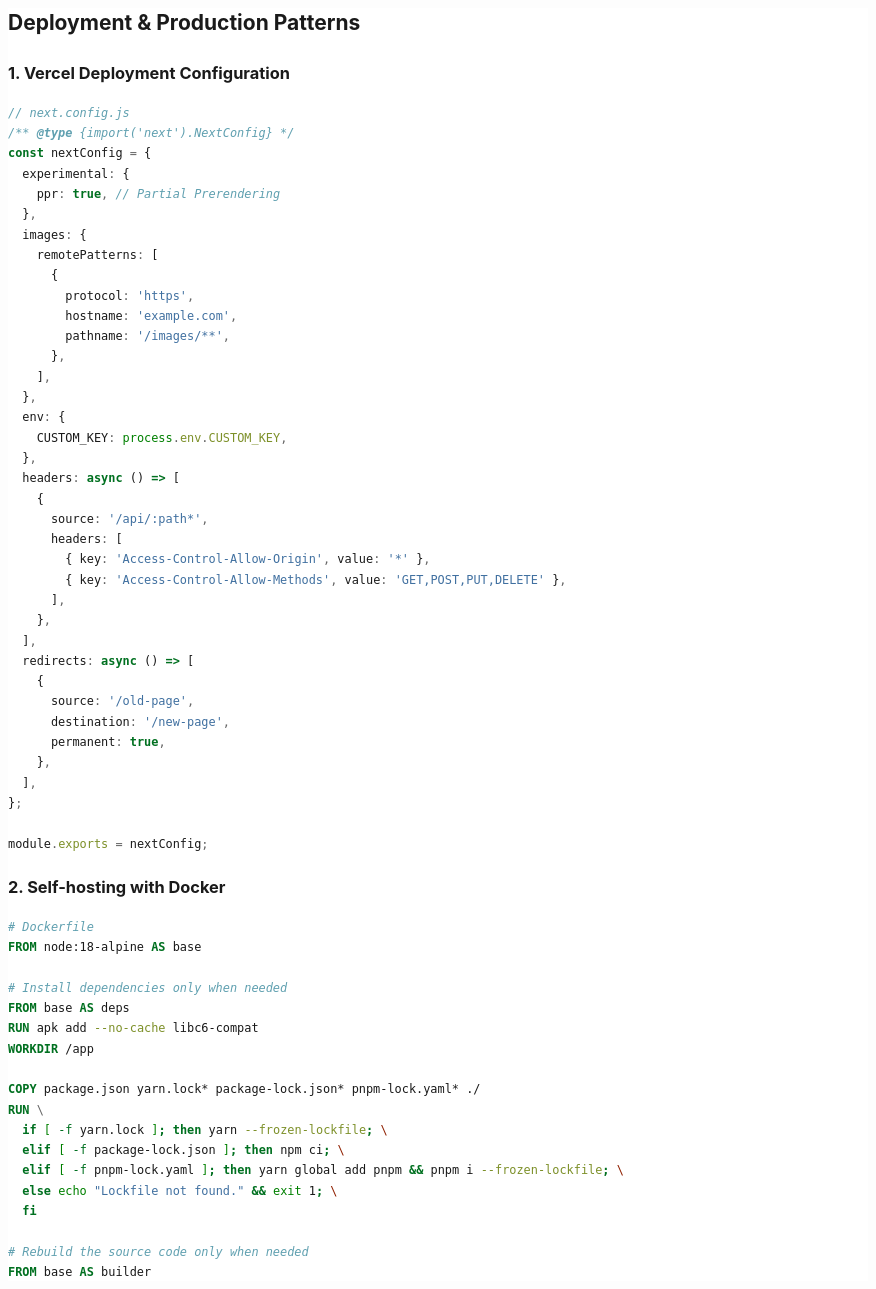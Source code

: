 ## Deployment & Production Patterns

### 1. Vercel Deployment Configuration
```typescript
// next.config.js
/** @type {import('next').NextConfig} */
const nextConfig = {
  experimental: {
    ppr: true, // Partial Prerendering
  },
  images: {
    remotePatterns: [
      {
        protocol: 'https',
        hostname: 'example.com',
        pathname: '/images/**',
      },
    ],
  },
  env: {
    CUSTOM_KEY: process.env.CUSTOM_KEY,
  },
  headers: async () => [
    {
      source: '/api/:path*',
      headers: [
        { key: 'Access-Control-Allow-Origin', value: '*' },
        { key: 'Access-Control-Allow-Methods', value: 'GET,POST,PUT,DELETE' },
      ],
    },
  ],
  redirects: async () => [
    {
      source: '/old-page',
      destination: '/new-page',
      permanent: true,
    },
  ],
};

module.exports = nextConfig;
```

### 2. Self-hosting with Docker
```dockerfile
# Dockerfile
FROM node:18-alpine AS base

# Install dependencies only when needed
FROM base AS deps
RUN apk add --no-cache libc6-compat
WORKDIR /app

COPY package.json yarn.lock* package-lock.json* pnpm-lock.yaml* ./
RUN \
  if [ -f yarn.lock ]; then yarn --frozen-lockfile; \
  elif [ -f package-lock.json ]; then npm ci; \
  elif [ -f pnpm-lock.yaml ]; then yarn global add pnpm && pnpm i --frozen-lockfile; \
  else echo "Lockfile not found." && exit 1; \
  fi

# Rebuild the source code only when needed
FROM base AS builder
```